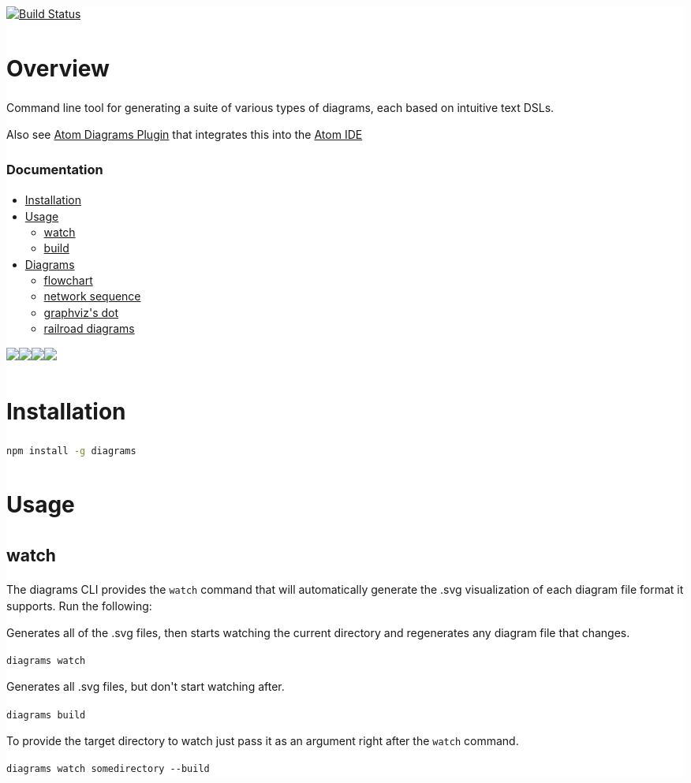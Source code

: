 <a href="https://travis-ci.org/francoislaberge/diagrams"><img src="https://api.travis-ci.org/francoislaberge/diagrams.svg" alt="Build Status"></a>
# Overview
Command line tool for generating a suite of various types of diagrams, each based on intuitive text DSLs.

Also see [Atom Diagrams Plugin](https://atom.io/packages/diagrams) that integrates this into the [Atom IDE](https://atom.io/)

### Documentation
  - [Installation](#installation)
  - [Usage](#usage)
    - [watch](#watch)
    - [build](#build)
  - [Diagrams](#diagrams)
    - [flowchart](#flowchart)
    - [network sequence](#sequence)
    - [graphviz's dot](#dot)
    - [railroad diagrams](#railroad)

<img src="http://seflless.github.io/diagrams/flowchart.png" width="20%"/><img src="http://seflless.github.io/diagrams/sequence.png" width="25%"/><img src="http://seflless.github.io/diagrams/dot.png" width="25%"/><img src="http://seflless.github.io/diagrams/railroad.png" width="25%"/>

# Installation

```bash
npm install -g diagrams
```

# Usage

## watch
The diagrams CLI provides the `watch` command that will automatically generate the .svg visualization of each diagram file format it supports. Run the following:

Generates all of the .svg files, then starts watching the current directory and regenerates any diagram file that changes.
```
diagrams watch
```

Generates all .svg files, but don't start watching after.
```
diagrams build
```

To provide the target directory to watch just pass it as an argument right after the `watch` command.
```
diagrams watch somedirectory --build
```
